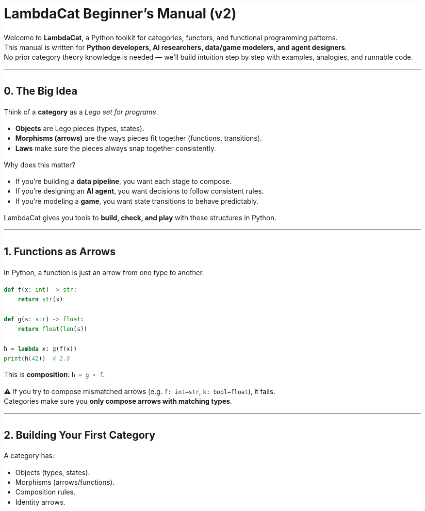 # LambdaCat Beginner’s Manual (v2)

Welcome to **LambdaCat**, a Python toolkit for categories, functors, and functional programming patterns.  
This manual is written for **Python developers, AI researchers, data/game modelers, and agent designers**.  
No prior category theory knowledge is needed — we’ll build intuition step by step with examples, analogies, and runnable code.

---

## 0. The Big Idea

Think of a **category** as a *Lego set for programs*.  
- **Objects** are Lego pieces (types, states).  
- **Morphisms (arrows)** are the ways pieces fit together (functions, transitions).  
- **Laws** make sure the pieces always snap together consistently.

Why does this matter?  
- If you’re building a **data pipeline**, you want each stage to compose.  
- If you’re designing an **AI agent**, you want decisions to follow consistent rules.  
- If you’re modeling a **game**, you want state transitions to behave predictably.

LambdaCat gives you tools to **build, check, and play** with these structures in Python.

---

## 1. Functions as Arrows

In Python, a function is just an arrow from one type to another.

```python
def f(x: int) -> str:
    return str(x)

def g(s: str) -> float:
    return float(len(s))

h = lambda x: g(f(x))
print(h(42))  # 2.0
```

This is **composition**: `h = g ∘ f`.

⚠️ If you try to compose mismatched arrows (e.g. `f: int→str`, `k: bool→float`), it fails.  
Categories make sure you **only compose arrows with matching types**.

---

## 2. Building Your First Category

A category has:
- Objects (types, states).
- Morphisms (arrows/functions).
- Composition rules.
- Identity arrows.
